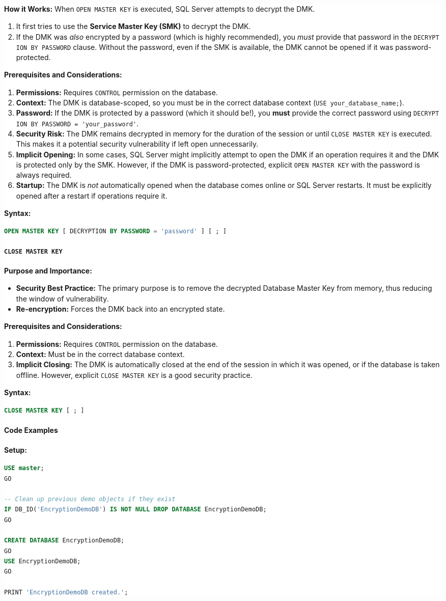**How it Works:**
When `OPEN MASTER KEY` is executed, SQL Server attempts to decrypt the DMK.
1.  It first tries to use the **Service Master Key (SMK)** to decrypt the DMK.
2.  If the DMK was *also* encrypted by a password (which is highly recommended), you *must* provide that password in the `DECRYPTION BY PASSWORD` clause. Without the password, even if the SMK is available, the DMK cannot be opened if it was password-protected.

**Prerequisites and Considerations:**

1.  **Permissions:** Requires `CONTROL` permission on the database.
2.  **Context:** The DMK is database-scoped, so you must be in the correct database context (`USE your_database_name;`).
3.  **Password:** If the DMK is protected by a password (which it should be!), you **must** provide the correct password using `DECRYPTION BY PASSWORD = 'your_password'`.
4.  **Security Risk:** The DMK remains decrypted in memory for the duration of the session or until `CLOSE MASTER KEY` is executed. This makes it a potential security vulnerability if left open unnecessarily.
5.  **Implicit Opening:** In some cases, SQL Server might implicitly attempt to open the DMK if an operation requires it and the DMK is protected only by the SMK. However, if the DMK is password-protected, explicit `OPEN MASTER KEY` with the password is always required.
6.  **Startup:** The DMK is *not* automatically opened when the database comes online or SQL Server restarts. It must be explicitly opened after a restart if operations require it.

**Syntax:**

```sql
OPEN MASTER KEY [ DECRYPTION BY PASSWORD = 'password' ] [ ; ]
```

#### `CLOSE MASTER KEY`

**Purpose and Importance:**

* **Security Best Practice:** The primary purpose is to remove the decrypted Database Master Key from memory, thus reducing the window of vulnerability.
* **Re-encryption:** Forces the DMK back into an encrypted state.

**Prerequisites and Considerations:**

1.  **Permissions:** Requires `CONTROL` permission on the database.
2.  **Context:** Must be in the correct database context.
3.  **Implicit Closing:** The DMK is automatically closed at the end of the session in which it was opened, or if the database is taken offline. However, explicit `CLOSE MASTER KEY` is a good security practice.

**Syntax:**

```sql
CLOSE MASTER KEY [ ; ]
```

#### Code Examples

**Setup:**

```sql
USE master;
GO

-- Clean up previous demo objects if they exist
IF DB_ID('EncryptionDemoDB') IS NOT NULL DROP DATABASE EncryptionDemoDB;
GO

CREATE DATABASE EncryptionDemoDB;
GO
USE EncryptionDemoDB;
GO

PRINT 'EncryptionDemoDB created.';

```